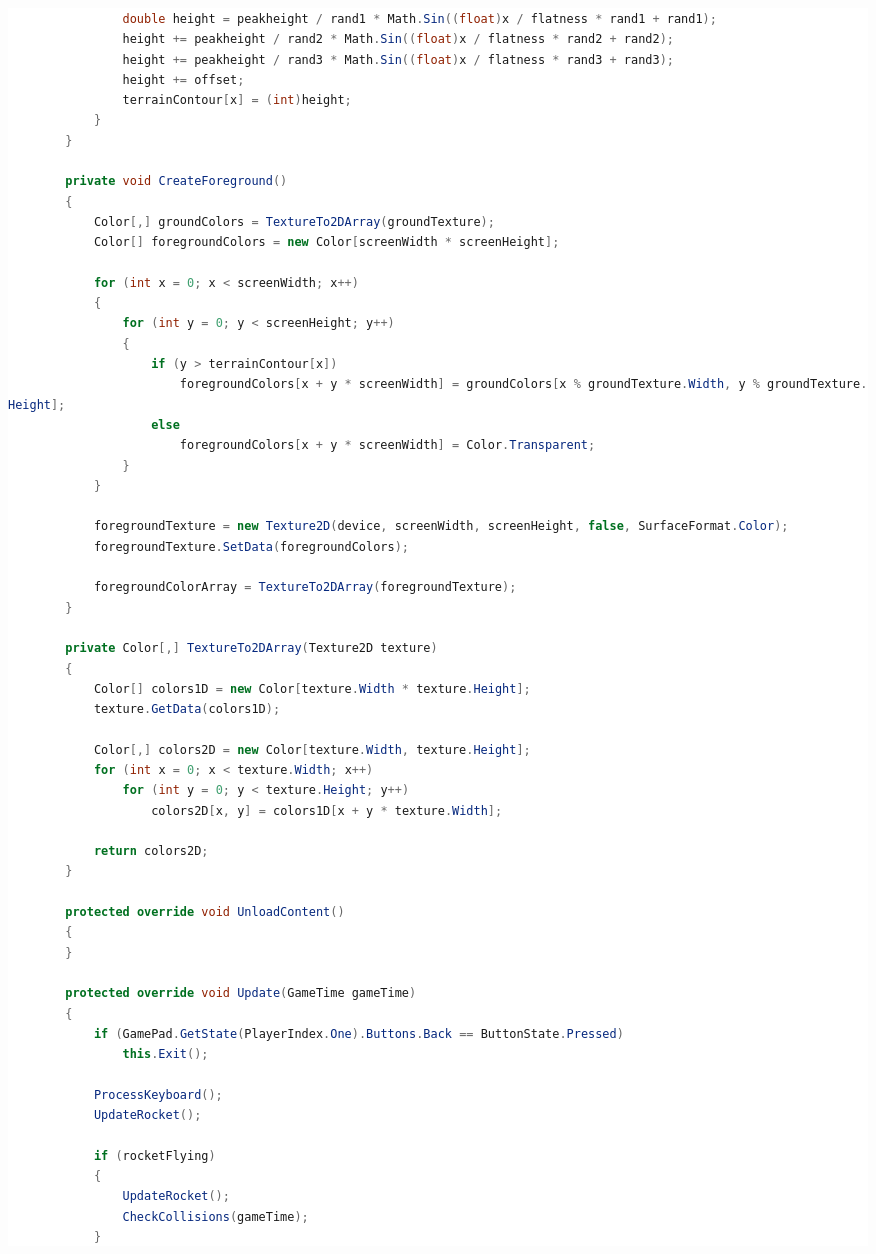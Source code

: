```csharp
                double height = peakheight / rand1 * Math.Sin((float)x / flatness * rand1 + rand1);
                height += peakheight / rand2 * Math.Sin((float)x / flatness * rand2 + rand2);
                height += peakheight / rand3 * Math.Sin((float)x / flatness * rand3 + rand3);
                height += offset;
                terrainContour[x] = (int)height;
            }
        }

        private void CreateForeground()
        {
            Color[,] groundColors = TextureTo2DArray(groundTexture);
            Color[] foregroundColors = new Color[screenWidth * screenHeight];

            for (int x = 0; x < screenWidth; x++)
            {
                for (int y = 0; y < screenHeight; y++)
                {
                    if (y > terrainContour[x])
                        foregroundColors[x + y * screenWidth] = groundColors[x % groundTexture.Width, y % groundTexture.Height];
                    else
                        foregroundColors[x + y * screenWidth] = Color.Transparent;
                }
            }

            foregroundTexture = new Texture2D(device, screenWidth, screenHeight, false, SurfaceFormat.Color);
            foregroundTexture.SetData(foregroundColors);

            foregroundColorArray = TextureTo2DArray(foregroundTexture);
        }

        private Color[,] TextureTo2DArray(Texture2D texture)
        {
            Color[] colors1D = new Color[texture.Width * texture.Height];
            texture.GetData(colors1D);

            Color[,] colors2D = new Color[texture.Width, texture.Height];
            for (int x = 0; x < texture.Width; x++)
                for (int y = 0; y < texture.Height; y++)
                    colors2D[x, y] = colors1D[x + y * texture.Width];

            return colors2D;
        }

        protected override void UnloadContent()
        {
        }

        protected override void Update(GameTime gameTime)
        {
            if (GamePad.GetState(PlayerIndex.One).Buttons.Back == ButtonState.Pressed)
                this.Exit();

            ProcessKeyboard();
            UpdateRocket();

            if (rocketFlying)
            {
                UpdateRocket();
                CheckCollisions(gameTime);
            }

```